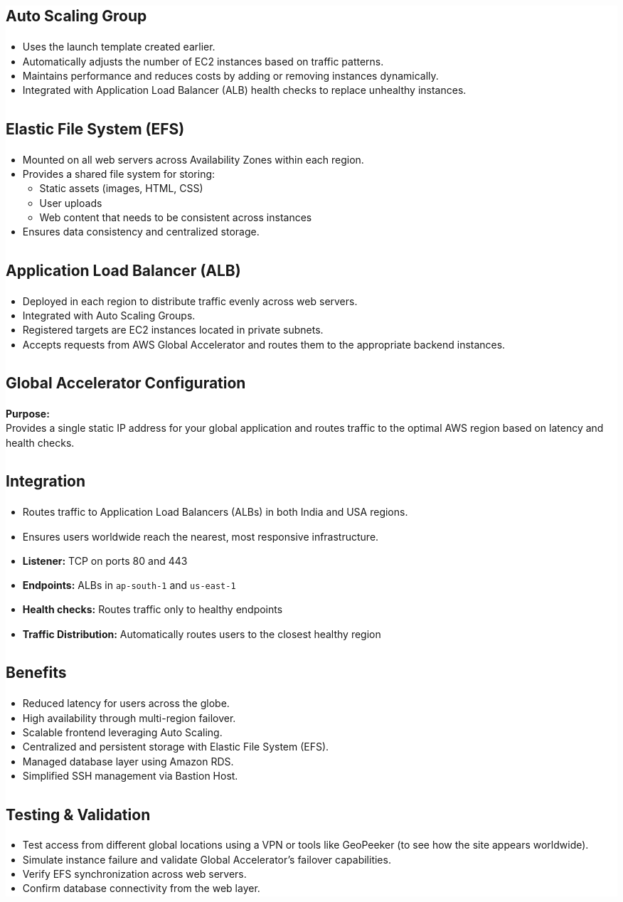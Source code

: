 ## Auto Scaling Group
- Uses the launch template created earlier.
- Automatically adjusts the number of EC2 instances based on traffic patterns.
- Maintains performance and reduces costs by adding or removing instances dynamically.
- Integrated with Application Load Balancer (ALB) health checks to replace unhealthy instances.

## Elastic File System (EFS)
- Mounted on all web servers across Availability Zones within each region.
- Provides a shared file system for storing:
  - Static assets (images, HTML, CSS)
  - User uploads
  - Web content that needs to be consistent across instances
- Ensures data consistency and centralized storage.

## Application Load Balancer (ALB)
- Deployed in each region to distribute traffic evenly across web servers.
- Integrated with Auto Scaling Groups.
- Registered targets are EC2 instances located in private subnets.
- Accepts requests from AWS Global Accelerator and routes them to the appropriate backend instances.

## Global Accelerator Configuration
**Purpose:**  
Provides a single static IP address for your global application and routes traffic to the optimal AWS region based on latency and health checks.

## Integration
- Routes traffic to Application Load Balancers (ALBs) in both India and USA regions.
- Ensures users worldwide reach the nearest, most responsive infrastructure.

- **Listener:** TCP on ports 80 and 443  
- **Endpoints:** ALBs in `ap-south-1` and `us-east-1`  
- **Health checks:** Routes traffic only to healthy endpoints  
- **Traffic Distribution:** Automatically routes users to the closest healthy region  

## Benefits
- Reduced latency for users across the globe.  
- High availability through multi-region failover.  
- Scalable frontend leveraging Auto Scaling.  
- Centralized and persistent storage with Elastic File System (EFS).  
- Managed database layer using Amazon RDS.  
- Simplified SSH management via Bastion Host.  

## Testing & Validation
- Test access from different global locations using a VPN or tools like GeoPeeker (to see how the site appears worldwide).  
- Simulate instance failure and validate Global Accelerator’s failover capabilities.  
- Verify EFS synchronization across web servers.  
- Confirm database connectivity from the web layer.







